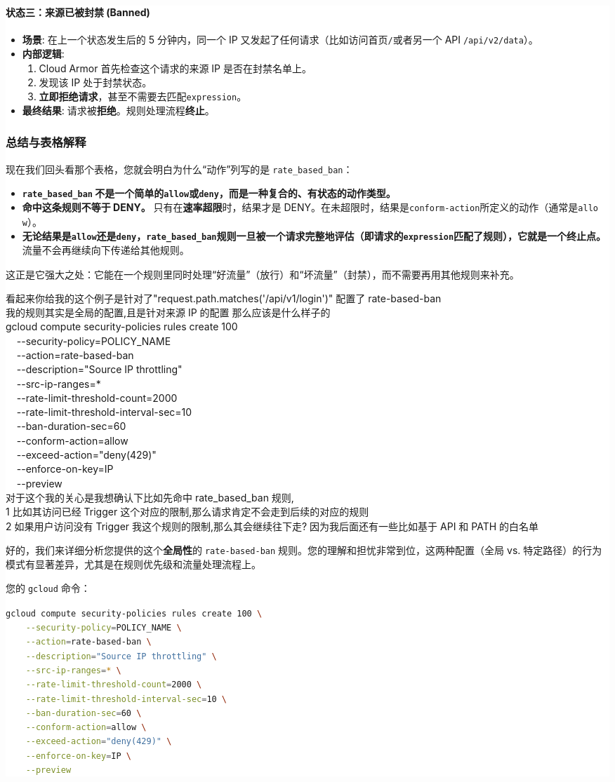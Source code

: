 #### 状态三：来源已被封禁 (Banned)

- **场景**: 在上一个状态发生后的 5 分钟内，同一个 IP 又发起了任何请求（比如访问首页`/`或者另一个 API `/api/v2/data`）。
- **内部逻辑**:
    1.  Cloud Armor 首先检查这个请求的来源 IP 是否在封禁名单上。
    2.  发现该 IP 处于封禁状态。
    3.  **立即拒绝请求**，甚至不需要去匹配`expression`。
- **最终结果**: 请求被**拒绝**。规则处理流程**终止**。

### 总结与表格解释

现在我们回头看那个表格，您就会明白为什么“动作”列写的是 `rate_based_ban`：

- **`rate_based_ban` 不是一个简单的`allow`或`deny`，而是一种复合的、有状态的动作类型。**
- **命中这条规则不等于 DENY。** 只有在**速率超限**时，结果才是 DENY。在未超限时，结果是`conform-action`所定义的动作（通常是`allow`）。
- **无论结果是`allow`还是`deny`，`rate_based_ban`规则一旦被一个请求完整地评估（即请求的`expression`匹配了规则），它就是一个终止点。** 流量不会再继续向下传递给其他规则。

这正是它强大之处：它能在一个规则里同时处理“好流量”（放行）和“坏流量”（封禁），而不需要再用其他规则来补充。

看起来你给我的这个例子是针对了"request.path.matches('/api/v1/login')" 配置了 rate-based-ban  
我的规则其实是全局的配置,且是针对来源 IP 的配置 那么应该是什么样子的  
gcloud compute security-policies rules create 100  
    --security-policy=POLICY_NAME  
    --action=rate-based-ban  
    --description="Source IP throttling"  
    --src-ip-ranges=\*  
    --rate-limit-threshold-count=2000  
    --rate-limit-threshold-interval-sec=10  
    --ban-duration-sec=60  
    --conform-action=allow  
    --exceed-action="deny(429)"  
    --enforce-on-key=IP  
    --preview  
对于这个我的关心是我想确认下比如先命中 rate_based_ban 规则,  
1 比如其访问已经 Trigger 这个对应的限制,那么请求肯定不会走到后续的对应的规则  
2 如果用户访问没有 Trigger 我这个规则的限制,那么其会继续往下走? 因为我后面还有一些比如基于 API 和 PATH 的白名单

好的，我们来详细分析您提供的这个**全局性**的 `rate-based-ban` 规则。您的理解和担忧非常到位，这两种配置（全局 vs. 特定路径）的行为模式有显著差异，尤其是在规则优先级和流量处理流程上。

您的 `gcloud` 命令：

```bash
gcloud compute security-policies rules create 100 \
    --security-policy=POLICY_NAME \
    --action=rate-based-ban \
    --description="Source IP throttling" \
    --src-ip-ranges=* \
    --rate-limit-threshold-count=2000 \
    --rate-limit-threshold-interval-sec=10 \
    --ban-duration-sec=60 \
    --conform-action=allow \
    --exceed-action="deny(429)" \
    --enforce-on-key=IP \
    --preview
```
